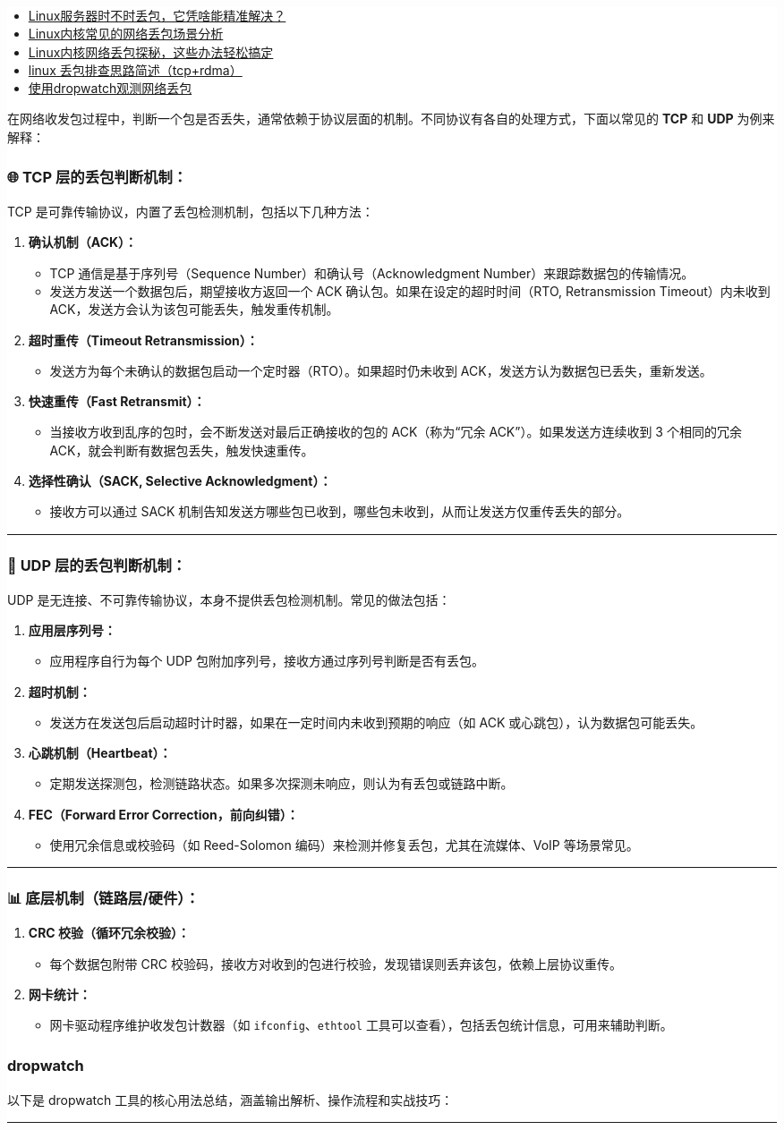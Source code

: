 - [Linux服务器时不时丢包，它凭啥能精准解决？](https://mp.weixin.qq.com/s/ecRMntFeL9smXtzO-htPVA)
- [Linux内核常见的网络丢包场景分析](https://mp.weixin.qq.com/s/vdW0L7nEdfrxSJ_9VGviaA)
- [Linux内核网络丢包探秘，这些办法轻松搞定](https://mp.weixin.qq.com/s/eLO9NxH4XfRca-PP5VCtPQ)
- [linux 丢包排查思路简述（tcp+rdma）](https://blog.csdn.net/zxpoiu/article/details/115748746)
- [使用dropwatch观测网络丢包](https://blog.csdn.net/xiayutian747/article/details/136016137)

在网络收发包过程中，判断一个包是否丢失，通常依赖于协议层面的机制。不同协议有各自的处理方式，下面以常见的 **TCP** 和 **UDP** 为例来解释：

### 🌐 **TCP 层的丢包判断机制：**
TCP 是可靠传输协议，内置了丢包检测机制，包括以下几种方法：

1. **确认机制（ACK）：**
   - TCP 通信是基于序列号（Sequence Number）和确认号（Acknowledgment Number）来跟踪数据包的传输情况。
   - 发送方发送一个数据包后，期望接收方返回一个 ACK 确认包。如果在设定的超时时间（RTO, Retransmission Timeout）内未收到 ACK，发送方会认为该包可能丢失，触发重传机制。

2. **超时重传（Timeout Retransmission）：**
   - 发送方为每个未确认的数据包启动一个定时器（RTO）。如果超时仍未收到 ACK，发送方认为数据包已丢失，重新发送。

3. **快速重传（Fast Retransmit）：**
   - 当接收方收到乱序的包时，会不断发送对最后正确接收的包的 ACK（称为“冗余 ACK”）。如果发送方连续收到 3 个相同的冗余 ACK，就会判断有数据包丢失，触发快速重传。

4. **选择性确认（SACK, Selective Acknowledgment）：**
   - 接收方可以通过 SACK 机制告知发送方哪些包已收到，哪些包未收到，从而让发送方仅重传丢失的部分。

---

### 📩 **UDP 层的丢包判断机制：**
UDP 是无连接、不可靠传输协议，本身不提供丢包检测机制。常见的做法包括：

1. **应用层序列号：**
   - 应用程序自行为每个 UDP 包附加序列号，接收方通过序列号判断是否有丢包。

2. **超时机制：**
   - 发送方在发送包后启动超时计时器，如果在一定时间内未收到预期的响应（如 ACK 或心跳包），认为数据包可能丢失。

3. **心跳机制（Heartbeat）：**
   - 定期发送探测包，检测链路状态。如果多次探测未响应，则认为有丢包或链路中断。

4. **FEC（Forward Error Correction，前向纠错）：**
   - 使用冗余信息或校验码（如 Reed-Solomon 编码）来检测并修复丢包，尤其在流媒体、VoIP 等场景常见。

---

### 📊 **底层机制（链路层/硬件）：**
1. **CRC 校验（循环冗余校验）：**
   - 每个数据包附带 CRC 校验码，接收方对收到的包进行校验，发现错误则丢弃该包，依赖上层协议重传。

2. **网卡统计：**
   - 网卡驱动程序维护收发包计数器（如 `ifconfig`、`ethtool` 工具可以查看），包括丢包统计信息，可用来辅助判断。

### dropwatch

以下是 dropwatch 工具的核心用法总结，涵盖输出解析、操作流程和实战技巧：

---
